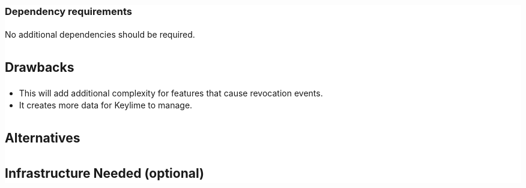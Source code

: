 ### Dependency requirements
No additional dependencies should be required.

## Drawbacks
 * This will add additional complexity for features that cause revocation events.
 * It creates more data for Keylime to manage.

## Alternatives

## Infrastructure Needed (optional)


